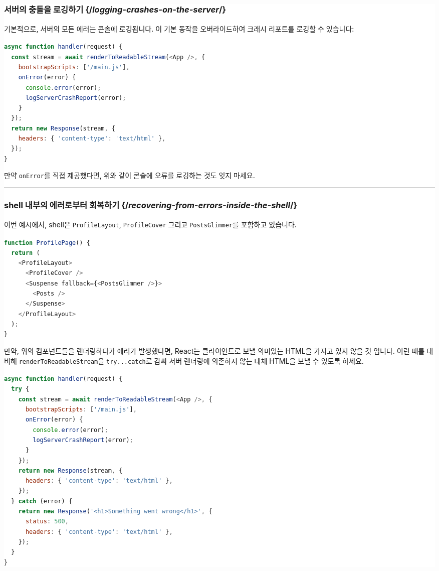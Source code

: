 ### 서버의 충돌을 로깅하기 {/*logging-crashes-on-the-server*/}

기본적으로, 서버의 모든 에러는 콘솔에 로깅됩니다. 이 기본 동작을 오버라이드하여 크래시 리포트를 로깅할 수 있습니다:

```js {4-7}
async function handler(request) {
  const stream = await renderToReadableStream(<App />, {
    bootstrapScripts: ['/main.js'],
    onError(error) {
      console.error(error);
      logServerCrashReport(error);
    }
  });
  return new Response(stream, {
    headers: { 'content-type': 'text/html' },
  });
}
```

만약 `onError`를 직접 제공했다면, 위와 같이 콘솔에 오류를 로깅하는 것도 잊지 마세요.

---

### shell 내부의 에러로부터 회복하기 {/*recovering-from-errors-inside-the-shell*/}

이번 예시에서, shell은 `ProfileLayout`, `ProfileCover` 그리고 `PostsGlimmer`를 포함하고 있습니다.

```js {3-5,7-8}
function ProfilePage() {
  return (
    <ProfileLayout>
      <ProfileCover />
      <Suspense fallback={<PostsGlimmer />}>
        <Posts />
      </Suspense>
    </ProfileLayout>
  );
}
```

만약, 위의 컴포넌트들을 렌더링하다가 에러가 발생했다면, React는 클라이언트로 보낼 의미있는 HTML을 가지고 있지 않을 것 입니다. 이런 때를 대비해 `renderToReadableStream`을 `try...catch`로 감싸 서버 렌더링에 의존하지 않는 대체 HTML을 보낼 수 있도록 하세요.

```js {2,13-18}
async function handler(request) {
  try {
    const stream = await renderToReadableStream(<App />, {
      bootstrapScripts: ['/main.js'],
      onError(error) {
        console.error(error);
        logServerCrashReport(error);
      }
    });
    return new Response(stream, {
      headers: { 'content-type': 'text/html' },
    });
  } catch (error) {
    return new Response('<h1>Something went wrong</h1>', {
      status: 500,
      headers: { 'content-type': 'text/html' },
    });
  }
}
```
